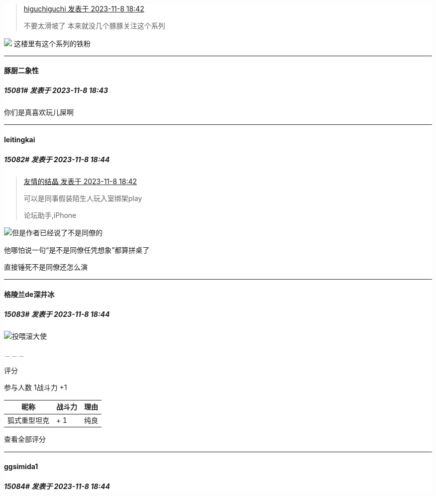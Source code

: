 <blockquote><a href="httphttps://bbs.saraba1st.com/2b/forum.php?mod=redirect&amp;goto=findpost&amp;pid=62983302&amp;ptid=2157296" target="_blank">higuchiguchi 发表于 2023-11-8 18:42</a>

不要太滑坡了 本来就没几个豚豚关注这个系列</blockquote>
<img src="https://static.saraba1st.com/image/smiley/face2017/118.png" referrerpolicy="no-referrer"> 这楼里有这个系列的铁粉

*****

####  豚厨二象性  
##### 15081#       发表于 2023-11-8 18:43

你们是真喜欢玩儿屎啊


*****

####  leitingkai  
##### 15082#       发表于 2023-11-8 18:44

<blockquote><a href="httphttps://bbs.saraba1st.com/2b/forum.php?mod=redirect&amp;goto=findpost&amp;pid=62983304&amp;ptid=2157296" target="_blank">友情的结晶 发表于 2023-11-8 18:42</a>

可以是同事假装陌生人玩入室绑架play

论坛助手,iPhone</blockquote>
<img src="https://static.saraba1st.com/image/smiley/face2017/118.png" referrerpolicy="no-referrer">但是作者已经说了不是同僚的

他哪怕说一句“是不是同僚任凭想象”都算拼桌了

直接锤死不是同僚还怎么演

*****

####  格陵兰de深井冰  
##### 15083#       发表于 2023-11-8 18:44

<img src="https://p.sda1.dev/14/c94cb892b9b5753fd396506306e424cf/CMP_20231108184358219.jpg" referrerpolicy="no-referrer">投喂滚大使

﹍﹍﹍

评分

 参与人数 1战斗力 +1

|昵称|战斗力|理由|
|----|---|---|
| 狐式重型坦克| + 1|纯良|

查看全部评分

*****

####  ggsimida1  
##### 15084#       发表于 2023-11-8 18:44
